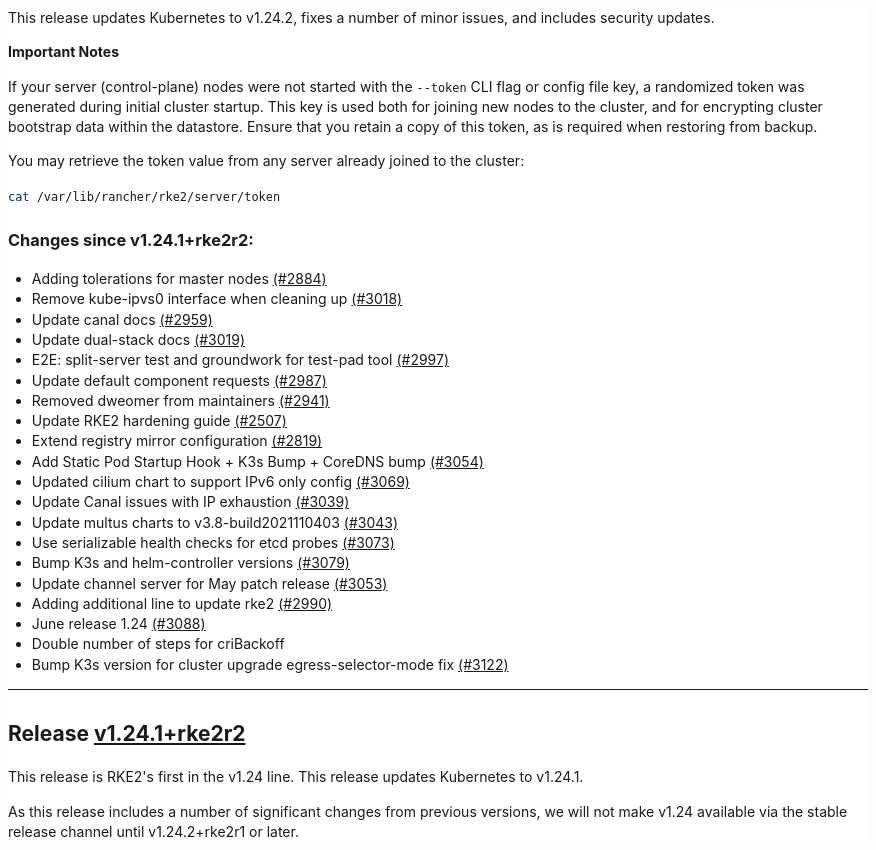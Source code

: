 
This release updates Kubernetes to v1.24.2, fixes a number of minor issues, and includes security updates.

**Important Notes**

If your server (control-plane) nodes were not started with the `--token` CLI flag or config file key, a randomized token was generated during initial cluster startup. This key is used both for joining new nodes to the cluster, and for encrypting cluster bootstrap data within the datastore. Ensure that you retain a copy of this token, as is required when restoring from backup.

You may retrieve the token value from any server already joined to the cluster:
```bash
cat /var/lib/rancher/rke2/server/token
```

### Changes since v1.24.1+rke2r2:

* Adding tolerations for master nodes [(#2884)](https://github.com/rancher/rke2/pull/2884)
* Remove kube-ipvs0 interface when cleaning up [(#3018)](https://github.com/rancher/rke2/pull/3018)
* Update canal docs [(#2959)](https://github.com/rancher/rke2/pull/2959)
* Update dual-stack docs [(#3019)](https://github.com/rancher/rke2/pull/3019)
* E2E: split-server test and groundwork for test-pad tool [(#2997)](https://github.com/rancher/rke2/pull/2997)
* Update default component requests [(#2987)](https://github.com/rancher/rke2/pull/2987)
* Removed dweomer from maintainers [(#2941)](https://github.com/rancher/rke2/pull/2941)
* Update RKE2 hardening guide [(#2507)](https://github.com/rancher/rke2/pull/2507)
* Extend registry mirror configuration [(#2819)](https://github.com/rancher/rke2/pull/2819)
* Add Static Pod Startup Hook + K3s Bump + CoreDNS bump [(#3054)](https://github.com/rancher/rke2/pull/3054)
* Updated cilium chart to support IPv6 only config [(#3069)](https://github.com/rancher/rke2/pull/3069)
* Update Canal issues with IP exhaustion [(#3039)](https://github.com/rancher/rke2/pull/3039)
* Update multus charts to v3.8-build2021110403 [(#3043)](https://github.com/rancher/rke2/pull/3043)
* Use serializable health checks for etcd probes [(#3073)](https://github.com/rancher/rke2/pull/3073)
* Bump K3s and helm-controller versions [(#3079)](https://github.com/rancher/rke2/pull/3079)
* Update channel server for May patch release [(#3053)](https://github.com/rancher/rke2/pull/3053)
* Adding additional line to update rke2 [(#2990)](https://github.com/rancher/rke2/pull/2990)
* June release 1.24 [(#3088)](https://github.com/rancher/rke2/pull/3088)
* Double number of steps for criBackoff
* Bump K3s version for cluster upgrade egress-selector-mode fix [(#3122)](https://github.com/rancher/rke2/pull/3122)

-----
## Release [v1.24.1+rke2r2](https://github.com/rancher/rke2/releases/tag/v1.24.1+rke2r2)


This release is RKE2's first in the v1.24 line. This release updates Kubernetes to v1.24.1.

As this release includes a number of significant changes from previous versions, we will not make v1.24 available via the stable release channel until v1.24.2+rke2r1 or later.
